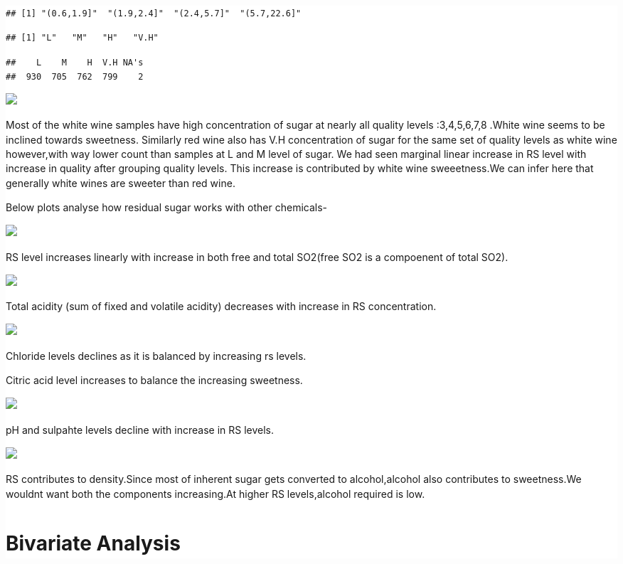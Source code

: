 ```
## [1] "(0.6,1.9]"  "(1.9,2.4]"  "(2.4,5.7]"  "(5.7,22.6]"
```

```
## [1] "L"   "M"   "H"   "V.H"
```

```
##    L    M    H  V.H NA's 
##  930  705  762  799    2
```


![](Project_WineQualityAnalysisVer1.2_git_files/figure-html/quality_sweetness-1.png)

Most of the white wine samples have high concentration of sugar at nearly all quality levels :3,4,5,6,7,8 .White wine seems to be inclined towards sweetness.
Similarly red wine also has V.H concentration of sugar for the same set of quality levels as white wine however,with way lower count than  samples at L and M level of sugar.
We had seen marginal linear increase in RS level with increase in quality after grouping quality levels. This increase is contributed by white wine sweeetness.We can infer here that generally white wines are sweeter than red wine.

Below plots analyse how residual sugar works with  other chemicals-

![](Project_WineQualityAnalysisVer1.2_git_files/figure-html/SO2-1.png)


RS level increases linearly with increase in both free and total SO2(free SO2 is a compoenent of total SO2).


![](Project_WineQualityAnalysisVer1.2_git_files/figure-html/FA_RS-1.png)


Total acidity (sum of fixed and volatile acidity) decreases with increase in RS concentration.


![](Project_WineQualityAnalysisVer1.2_git_files/figure-html/salts_citric_acid-1.png)

Chloride levels declines as it is balanced by increasing rs levels.

Citric acid level increases to balance the increasing sweetness.


![](Project_WineQualityAnalysisVer1.2_git_files/figure-html/Sulphates_pH-1.png)

pH and sulpahte levels decline with increase  in RS levels.


![](Project_WineQualityAnalysisVer1.2_git_files/figure-html/alcohol_density-1.png)


RS contributes to density.Since most of inherent sugar gets converted to alcohol,alcohol also contributes to sweetness.We wouldnt want both the components increasing.At higher RS levels,alcohol required is low.

# Bivariate Analysis
